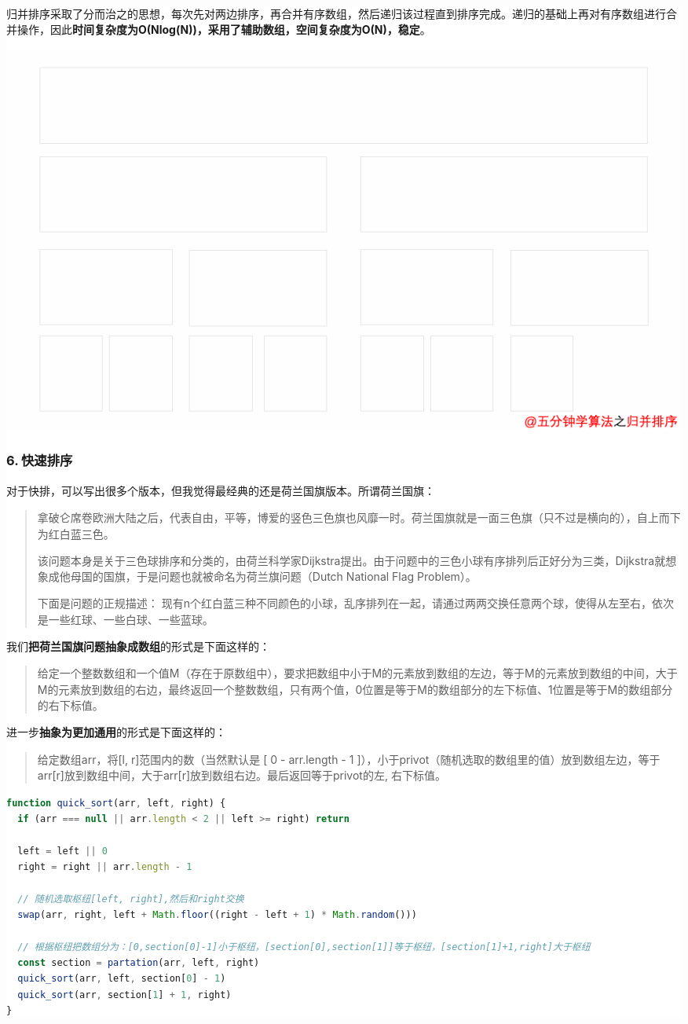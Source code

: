 归并排序采取了分而治之的思想，每次先对两边排序，再合并有序数组，然后递归该过程直到排序完成。递归的基础上再对有序数组进行合并操作，因此**时间复杂度为O(Nlog(N))，采用了辅助数组，空间复杂度为O(N)，稳定**。

![](./images/01-5.png)

### 6. 快速排序

对于快排，可以写出很多个版本，但我觉得最经典的还是荷兰国旗版本。所谓荷兰国旗：

> 拿破仑席卷欧洲大陆之后，代表自由，平等，博爱的竖色三色旗也风靡一时。荷兰国旗就是一面三色旗（只不过是横向的），自上而下为红白蓝三色。
>
> 该问题本身是关于三色球排序和分类的，由荷兰科学家Dijkstra提出。由于问题中的三色小球有序排列后正好分为三类，Dijkstra就想象成他母国的国旗，于是问题也就被命名为荷兰旗问题（Dutch National Flag Problem）。
>
> 下面是问题的正规描述： 现有n个红白蓝三种不同颜色的小球，乱序排列在一起，请通过两两交换任意两个球，使得从左至右，依次是一些红球、一些白球、一些蓝球。

我们**把荷兰国旗问题抽象成数组**的形式是下面这样的：

> 给定一个整数数组和一个值M（存在于原数组中），要求把数组中小于M的元素放到数组的左边，等于M的元素放到数组的中间，大于M的元素放到数组的右边，最终返回一个整数数组，只有两个值，0位置是等于M的数组部分的左下标值、1位置是等于M的数组部分的右下标值。

进一步**抽象为更加通用**的形式是下面这样的：

> 给定数组arr，将[l, r]范围内的数（当然默认是 [ 0 - arr.length - 1 ]），小于privot（随机选取的数组里的值）放到数组左边，等于arr[r]放到数组中间，大于arr[r]放到数组右边。最后返回等于privot的左, 右下标值。

```js
function quick_sort(arr, left, right) {
  if (arr === null || arr.length < 2 || left >= right) return

  left = left || 0
  right = right || arr.length - 1

  // 随机选取枢纽[left, right],然后和right交换
  swap(arr, right, left + Math.floor((right - left + 1) * Math.random()))

  // 根据枢纽把数组分为：[0,section[0]-1]小于枢纽，[section[0],section[1]]等于枢纽，[section[1]+1,right]大于枢纽
  const section = partation(arr, left, right)
  quick_sort(arr, left, section[0] - 1)
  quick_sort(arr, section[1] + 1, right)
}

```